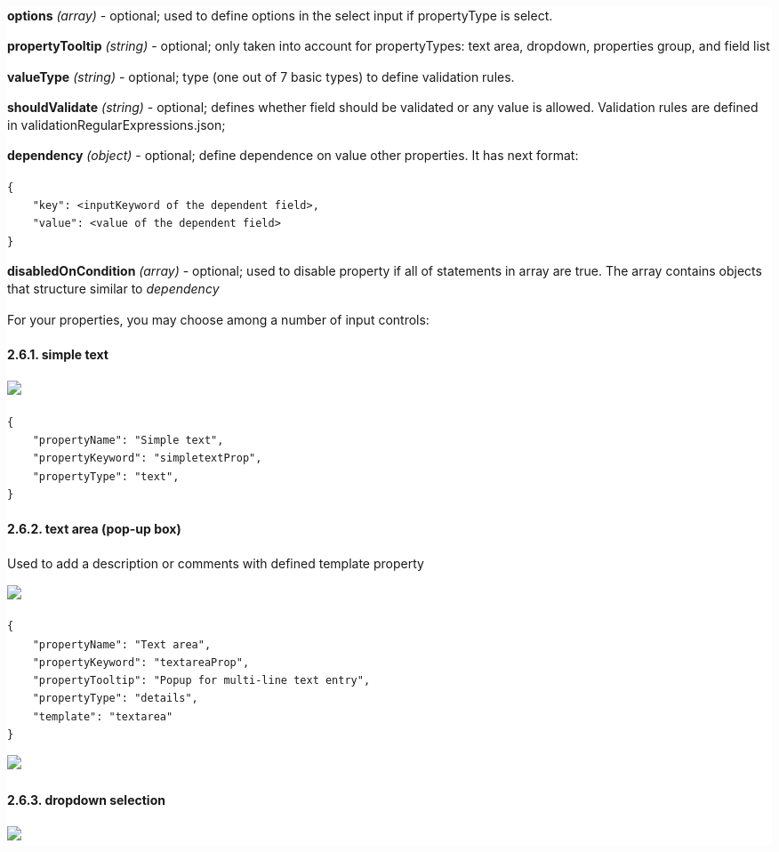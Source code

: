 **options** *(array)* - optional; used to define options in the select input if
propertyType is select.

**propertyTooltip** *(string)* - optional; only taken into account for propertyTypes: text area,  dropdown, properties group, and field list

**valueType** *(string)* - optional; type (one out of 7 basic types) to define
validation rules.

**shouldValidate** *(string)* - optional; defines whether field should be validated or any value is allowed.  Validation rules are defined in validationRegularExpressions.json;

**dependency** *(object)* - optional; define dependence on value other properties. It has next format: 
```
{ 
    "key": <inputKeyword of the dependent field>, 
    "value": <value of the dependent field> 
}
``` 

**disabledOnCondition** *(array)* - optional; used to disable property if all of statements in array are true. The array contains objects that structure similar to *dependency*

For your properties, you may choose among a number of input controls:

#### <a name="text"></a>2.6.1. simple text

![](img/e80a39f976829b955592912f8594bc08.png)


	{
		"propertyName": "Simple text",
		"propertyKeyword": "simpletextProp",
		"propertyType": "text",
	}


#### <a name="details"></a>2.6.2. text area (pop-up box)
Used to add a description or comments with defined template property

![](img/738bc884e58aeaf2939379820e3a98a8.png)

	{
		"propertyName": "Text area",
		"propertyKeyword": "textareaProp",
		"propertyTooltip": "Popup for multi-line text entry",
		"propertyType": "details",
		"template": "textarea"
	}


![](img/4990cf2683f7599d406ff0fef9eec6a6.png)

#### <a name="select"></a>2.6.3. dropdown selection

![](img/ffca1885b1190f14c8f1b0733299b4de.png)
